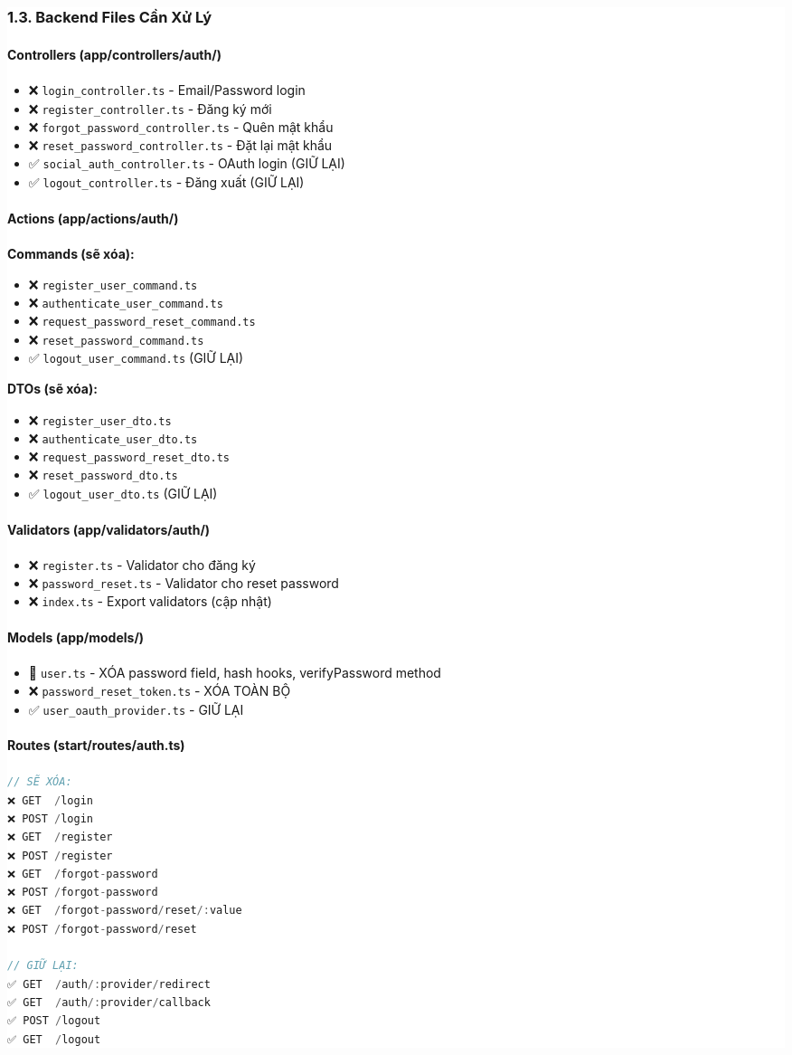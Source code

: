### 1.3. Backend Files Cần Xử Lý

#### Controllers (app/controllers/auth/)
- ❌ `login_controller.ts` - Email/Password login
- ❌ `register_controller.ts` - Đăng ký mới
- ❌ `forgot_password_controller.ts` - Quên mật khẩu
- ❌ `reset_password_controller.ts` - Đặt lại mật khẩu
- ✅ `social_auth_controller.ts` - OAuth login (GIỮ LẠI)
- ✅ `logout_controller.ts` - Đăng xuất (GIỮ LẠI)

#### Actions (app/actions/auth/)
**Commands (sẽ xóa):**
- ❌ `register_user_command.ts`
- ❌ `authenticate_user_command.ts`
- ❌ `request_password_reset_command.ts`
- ❌ `reset_password_command.ts`
- ✅ `logout_user_command.ts` (GIỮ LẠI)

**DTOs (sẽ xóa):**
- ❌ `register_user_dto.ts`
- ❌ `authenticate_user_dto.ts`
- ❌ `request_password_reset_dto.ts`
- ❌ `reset_password_dto.ts`
- ✅ `logout_user_dto.ts` (GIỮ LẠI)

#### Validators (app/validators/auth/)
- ❌ `register.ts` - Validator cho đăng ký
- ❌ `password_reset.ts` - Validator cho reset password
- ❌ `index.ts` - Export validators (cập nhật)

#### Models (app/models/)
- 🔧 `user.ts` - XÓA password field, hash hooks, verifyPassword method
- ❌ `password_reset_token.ts` - XÓA TOÀN BỘ
- ✅ `user_oauth_provider.ts` - GIỮ LẠI

#### Routes (start/routes/auth.ts)
```typescript
// SẼ XÓA:
❌ GET  /login
❌ POST /login
❌ GET  /register
❌ POST /register
❌ GET  /forgot-password
❌ POST /forgot-password
❌ GET  /forgot-password/reset/:value
❌ POST /forgot-password/reset

// GIỮ LẠI:
✅ GET  /auth/:provider/redirect
✅ GET  /auth/:provider/callback
✅ POST /logout
✅ GET  /logout
```
